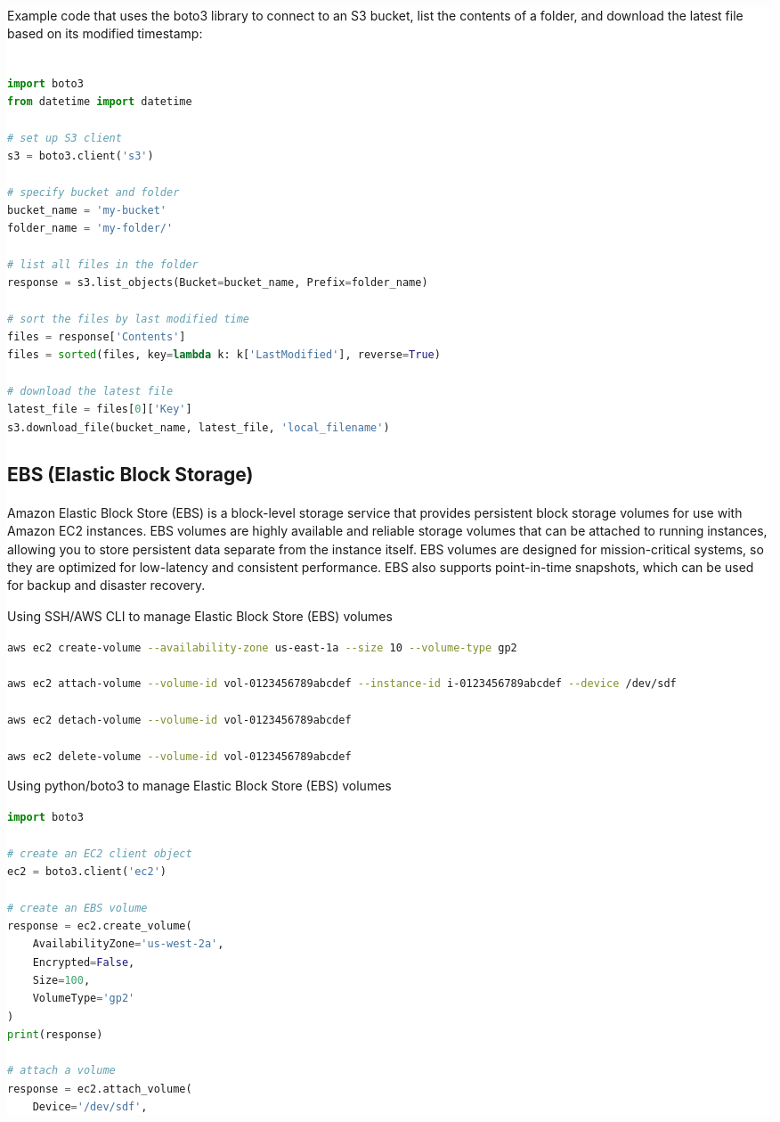 Example code that uses the boto3 library to connect to an S3 bucket, list the contents of a folder, and download the latest file based on its modified timestamp:
```python

import boto3
from datetime import datetime

# set up S3 client
s3 = boto3.client('s3')

# specify bucket and folder
bucket_name = 'my-bucket'
folder_name = 'my-folder/'

# list all files in the folder
response = s3.list_objects(Bucket=bucket_name, Prefix=folder_name)

# sort the files by last modified time
files = response['Contents']
files = sorted(files, key=lambda k: k['LastModified'], reverse=True)

# download the latest file
latest_file = files[0]['Key']
s3.download_file(bucket_name, latest_file, 'local_filename')
```

## EBS (Elastic Block Storage)
Amazon Elastic Block Store (EBS) is a block-level storage service that provides persistent block storage volumes for use with Amazon EC2 instances. EBS volumes are highly available and reliable storage volumes that can be attached to running instances, allowing you to store persistent data separate from the instance itself. EBS volumes are designed for mission-critical systems, so they are optimized for low-latency and consistent performance. EBS also supports point-in-time snapshots, which can be used for backup and disaster recovery.

Using SSH/AWS CLI to manage Elastic Block Store (EBS) volumes
```bash
aws ec2 create-volume --availability-zone us-east-1a --size 10 --volume-type gp2

aws ec2 attach-volume --volume-id vol-0123456789abcdef --instance-id i-0123456789abcdef --device /dev/sdf

aws ec2 detach-volume --volume-id vol-0123456789abcdef

aws ec2 delete-volume --volume-id vol-0123456789abcdef
```

Using python/boto3 to manage Elastic Block Store (EBS) volumes
```python
import boto3

# create an EC2 client object
ec2 = boto3.client('ec2')

# create an EBS volume
response = ec2.create_volume(
    AvailabilityZone='us-west-2a',
    Encrypted=False,
    Size=100,
    VolumeType='gp2'
)
print(response)

# attach a volume
response = ec2.attach_volume(
    Device='/dev/sdf',
```